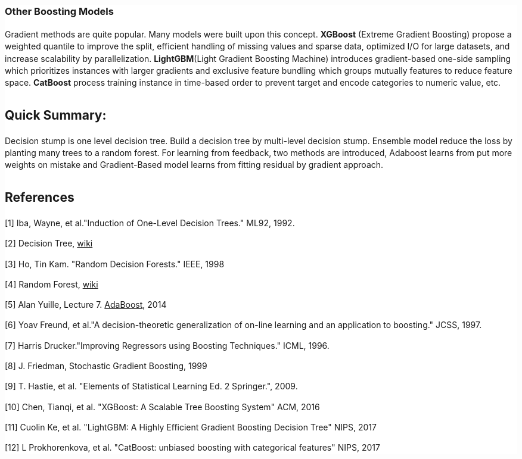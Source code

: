 
### Other Boosting Models

Gradient methods are quite popular. Many models were built upon this concept. 
**XGBoost** (Extreme Gradient Boosting) propose a weighted quantile to improve the split, efficient handling of missing values and sparse data, optimized I/O for large datasets, and increase scalability by parallelization. **LightGBM**(Light Gradient Boosting Machine) introduces gradient-based one-side sampling which prioritizes instances with larger gradients and exclusive feature bundling which groups mutually features to reduce feature space. **CatBoost** process training instance in time-based order to prevent target and encode categories to numeric value, etc.


## Quick Summary:

Decision stump is one level decision tree. Build a decision tree by multi-level decision stump. Ensemble model reduce the loss by planting many trees to a random forest. For learning from feedback, two methods are introduced, Adaboost learns from put more weights on mistake and Gradient-Based model learns from fitting residual by gradient approach. 





## References
[1] Iba, Wayne, et al."Induction of One-Level Decision Trees." ML92, 1992.

[2] Decision Tree, [wiki](https://en.wikipedia.org/wiki/Decision_tree)

[3] Ho, Tin Kam. "Random Decision Forests." IEEE, 1998

[4] Random Forest, [wiki](https://en.wikipedia.org/wiki/Random_forest)

[5] Alan Yuille, Lecture 7. [AdaBoost](https://www.cs.jhu.edu/~ayuille/courses/Stat161-261-Spring14/LectureNotes7.pdf), 2014

[6] Yoav Freund, et al."A decision-theoretic generalization of on-line  learning and an application to boosting." JCSS, 1997.

[7] Harris Drucker."Improving Regressors using Boosting Techniques." ICML, 1996.

[8] J. Friedman, Stochastic Gradient Boosting, 1999

[9] T. Hastie, et al. "Elements of Statistical Learning Ed. 2 Springer.", 2009.

[10] Chen, Tianqi, et al. "XGBoost: A Scalable Tree Boosting System" ACM, 2016

[11] Cuolin Ke, et al. "LightGBM: A Highly Efficient Gradient Boosting Decision Tree" NIPS, 2017

[12] L Prokhorenkova, et al. "CatBoost: unbiased boosting with categorical features" NIPS, 2017










